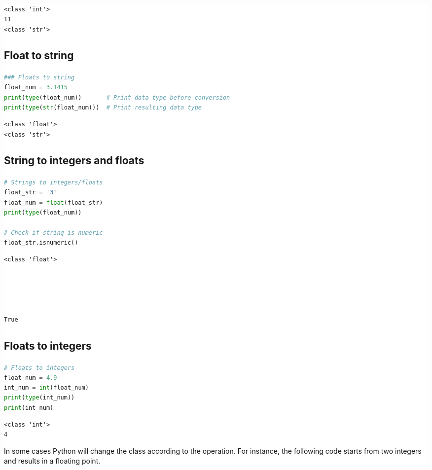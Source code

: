    <class 'int'>
    11
    <class 'str'>


## Float to string


```python
### Floats to string
float_num = 3.1415
print(type(float_num))       # Print data type before conversion
print(type(str(float_num)))  # Print resulting data type 
```

    <class 'float'>
    <class 'str'>


## String to integers and floats


```python
# Strings to integers/floats
float_str = '3'
float_num = float(float_str)
print(type(float_num))

# Check if string is numeric
float_str.isnumeric()
```

    <class 'float'>





    True



## Floats to integers


```python
# Floats to integers
float_num = 4.9
int_num = int(float_num)
print(type(int_num))
print(int_num)
```

    <class 'int'>
    4


In some cases Python will change the class according to the operation. For instance, the following code starts from two integers and results in a floating point.
